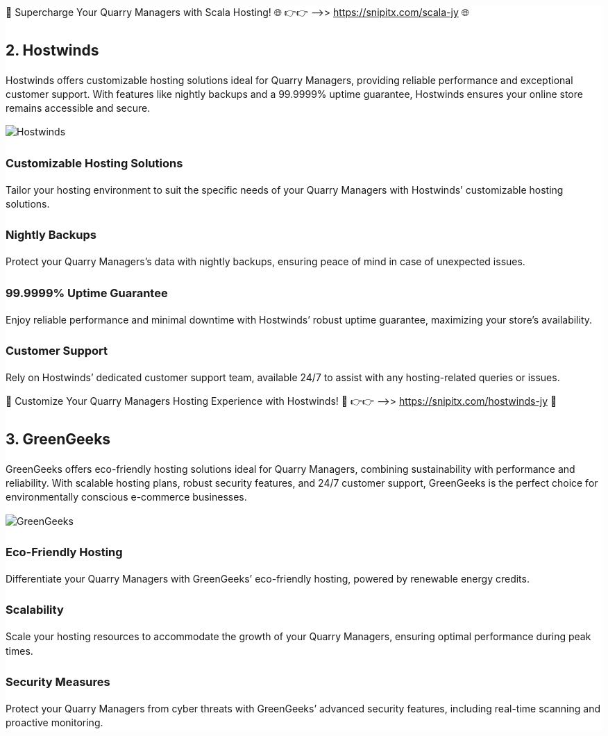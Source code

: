 🚀 Supercharge Your Quarry Managers with Scala Hosting! 🌐
👉👉 -->> https://snipitx.com/scala-jy 🌐

## 2. Hostwinds

Hostwinds offers customizable hosting solutions ideal for Quarry Managers, providing reliable performance and exceptional customer support. With features like nightly backups and a 99.9999% uptime guarantee, Hostwinds ensures your online store remains accessible and secure.

![Hostwinds](https://i.imgur.com/53aSNXx.jpeg "Hostwinds Hosting")

### Customizable Hosting Solutions
Tailor your hosting environment to suit the specific needs of your Quarry Managers with Hostwinds’ customizable hosting solutions.

### Nightly Backups
Protect your Quarry Managers’s data with nightly backups, ensuring peace of mind in case of unexpected issues.

### 99.9999% Uptime Guarantee
Enjoy reliable performance and minimal downtime with Hostwinds’ robust uptime guarantee, maximizing your store’s availability.

### Customer Support
Rely on Hostwinds’ dedicated customer support team, available 24/7 to assist with any hosting-related queries or issues.

🌟 Customize Your Quarry Managers Hosting Experience with Hostwinds! 🚀
👉👉 -->> https://snipitx.com/hostwinds-jy 🚀


## 3. GreenGeeks

GreenGeeks offers eco-friendly hosting solutions ideal for Quarry Managers, combining sustainability with performance and reliability. With scalable hosting plans, robust security features, and 24/7 customer support, GreenGeeks is the perfect choice for environmentally conscious e-commerce businesses.

![GreenGeeks](https://i.imgur.com/eEwuntu.jpg "GreenGeeks Hosting")

### Eco-Friendly Hosting
Differentiate your Quarry Managers with GreenGeeks’ eco-friendly hosting, powered by renewable energy credits.

### Scalability
Scale your hosting resources to accommodate the growth of your Quarry Managers, ensuring optimal performance during peak times.

### Security Measures
Protect your Quarry Managers from cyber threats with GreenGeeks’ advanced security features, including real-time scanning and proactive monitoring.
